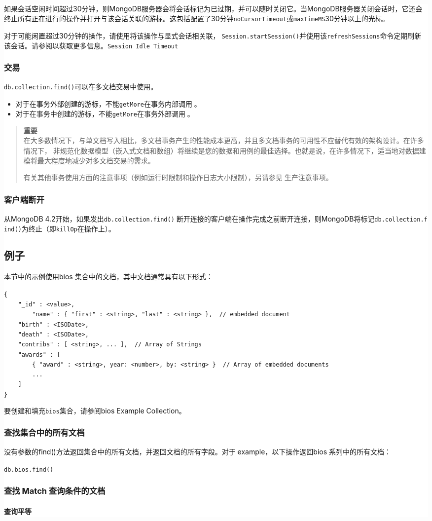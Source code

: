 如果会话空闲时间超过30分钟，则MongoDB服务器会将会话标记为已过期，并可以随时关闭它。当MongoDB服务器关闭会话时，它还会终止所有正在进行的操作并打开与该会话关联的游标。这包括配置了30分钟`noCursorTimeout`或`maxTimeMS`30分钟以上的光标。

对于可能闲置超过30分钟的操作，请使用将该操作与显式会话相关联， `Session.startSession()`并使用该`refreshSessions`命令定期刷新该会话。请参阅以获取更多信息。`Session Idle Timeout`

### 交易

`db.collection.find()`可以在多文档交易中使用。

- 对于在事务外部创建的游标，不能`getMore`在事务内部调用 。
- 对于在事务中创建的游标，不能`getMore`在事务外部调用 。

> **重要**<br />
> 在大多数情况下，与单文档写入相比，多文档事务产生的性能成本更高，并且多文档事务的可用性不应替代有效的架构设计。在许多情况下， 非规范化数据模型（嵌入式文档和数组）将继续是您的数据和用例的最佳选择。也就是说，在许多情况下，适当地对数据建模将最大程度地减少对多文档交易的需求。
> 
> 有关其他事务使用方面的注意事项（例如运行时限制和操作日志大小限制），另请参见 生产注意事项。

### 客户端断开

从MongoDB 4.2开始，如果发出`db.collection.find()` 断开连接的客户端在操作完成之前断开连接，则MongoDB将标记`db.collection.find()`为终止（即`killOp`在操作上）。

## <span id="examples">例子</span>

本节中的示例使用bios 集合中的文档，其中文档通常具有以下形式：

```
{
    "_id" : <value>,
		"name" : { "first" : <string>, "last" : <string> },  // embedded document
    "birth" : <ISODate>,
    "death" : <ISODate>,
    "contribs" : [ <string>, ... ],  // Array of Strings
    "awards" : [
        { "award" : <string>, year: <number>, by: <string> }  // Array of embedded documents
        ...
    ]
}
```

要创建和填充`bios`集合，请参阅bios Example Collection。

### 查找集合中的所有文档

没有参数的find()方法返回集合中的所有文档，并返回文档的所有字段。对于 example，以下操作返回bios 系列中的所有文档：

```
db.bios.find()
```

### 查找 Match 查询条件的文档

#### 查询平等
